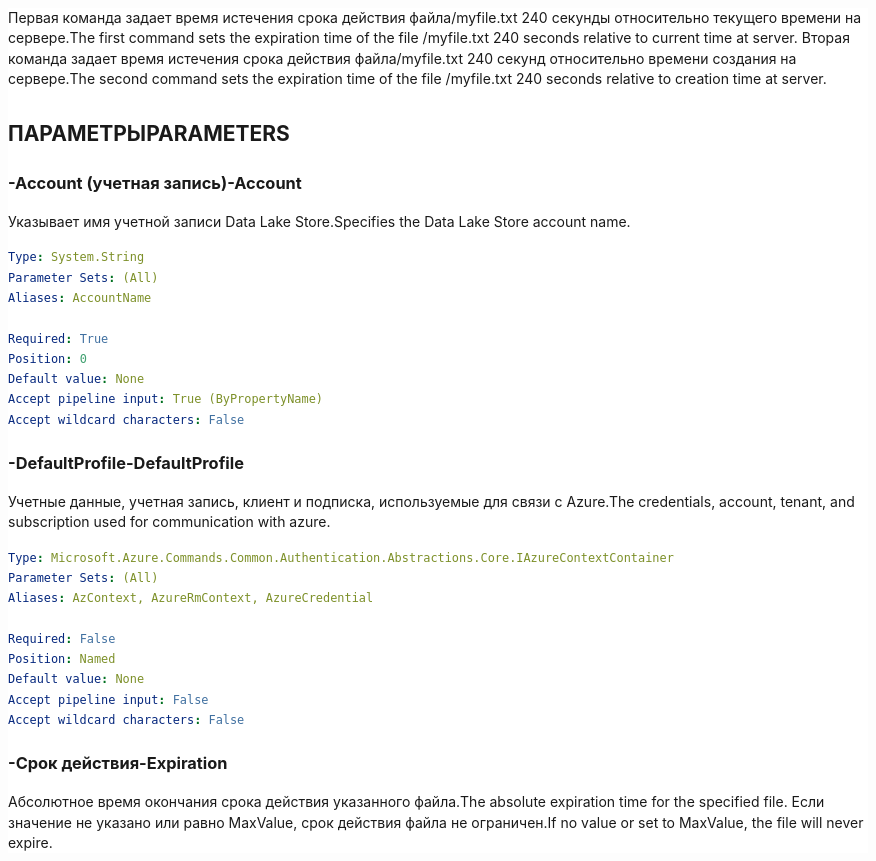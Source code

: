 <span data-ttu-id="beff1-117">Первая команда задает время истечения срока действия файла/myfile.txt 240 секунды относительно текущего времени на сервере.</span><span class="sxs-lookup"><span data-stu-id="beff1-117">The first command sets the expiration time of the file /myfile.txt 240 seconds relative to current time at server.</span></span>
<span data-ttu-id="beff1-118">Вторая команда задает время истечения срока действия файла/myfile.txt 240 секунд относительно времени создания на сервере.</span><span class="sxs-lookup"><span data-stu-id="beff1-118">The second command sets the expiration time of the file /myfile.txt 240 seconds relative to creation time at server.</span></span>

## <span data-ttu-id="beff1-119">ПАРАМЕТРЫ</span><span class="sxs-lookup"><span data-stu-id="beff1-119">PARAMETERS</span></span>

### <span data-ttu-id="beff1-120">-Account (учетная запись)</span><span class="sxs-lookup"><span data-stu-id="beff1-120">-Account</span></span>
<span data-ttu-id="beff1-121">Указывает имя учетной записи Data Lake Store.</span><span class="sxs-lookup"><span data-stu-id="beff1-121">Specifies the Data Lake Store account name.</span></span>

```yaml
Type: System.String
Parameter Sets: (All)
Aliases: AccountName

Required: True
Position: 0
Default value: None
Accept pipeline input: True (ByPropertyName)
Accept wildcard characters: False
```

### <span data-ttu-id="beff1-122">-DefaultProfile</span><span class="sxs-lookup"><span data-stu-id="beff1-122">-DefaultProfile</span></span>
<span data-ttu-id="beff1-123">Учетные данные, учетная запись, клиент и подписка, используемые для связи с Azure.</span><span class="sxs-lookup"><span data-stu-id="beff1-123">The credentials, account, tenant, and subscription used for communication with azure.</span></span>

```yaml
Type: Microsoft.Azure.Commands.Common.Authentication.Abstractions.Core.IAzureContextContainer
Parameter Sets: (All)
Aliases: AzContext, AzureRmContext, AzureCredential

Required: False
Position: Named
Default value: None
Accept pipeline input: False
Accept wildcard characters: False
```

### <span data-ttu-id="beff1-124">-Срок действия</span><span class="sxs-lookup"><span data-stu-id="beff1-124">-Expiration</span></span>
<span data-ttu-id="beff1-125">Абсолютное время окончания срока действия указанного файла.</span><span class="sxs-lookup"><span data-stu-id="beff1-125">The absolute expiration time for the specified file.</span></span>
<span data-ttu-id="beff1-126">Если значение не указано или равно MaxValue, срок действия файла не ограничен.</span><span class="sxs-lookup"><span data-stu-id="beff1-126">If no value or set to MaxValue, the file will never expire.</span></span>

